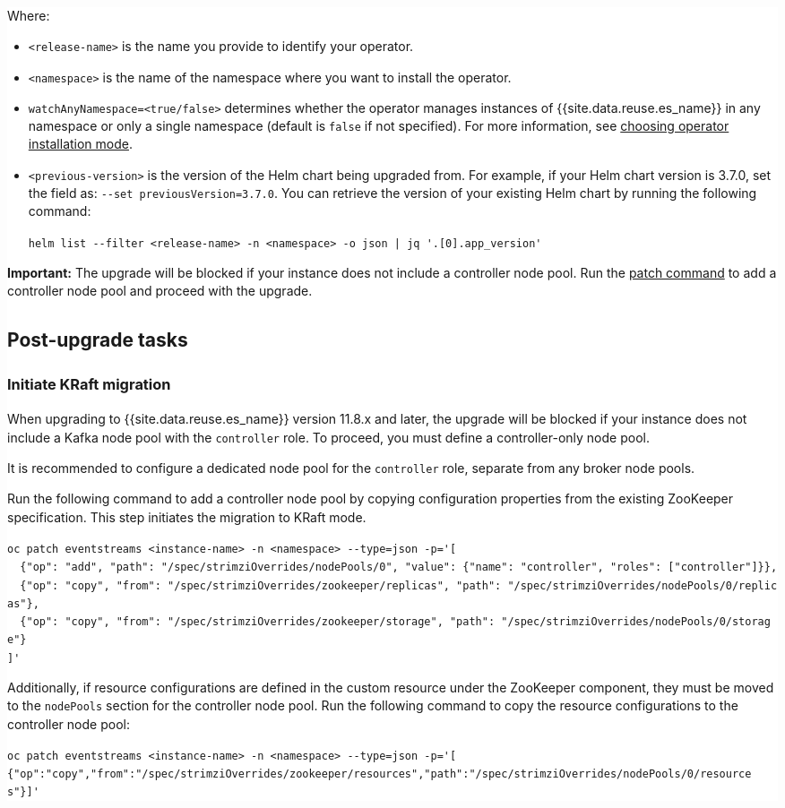 Where:

- `<release-name>` is the name you provide to identify your operator.
- `<namespace>` is the name of the namespace where you want to install the operator.
- `watchAnyNamespace=<true/false>` determines whether the operator manages instances of {{site.data.reuse.es_name}} in any namespace or only a single namespace (default is `false` if not specified). For more information, see [choosing operator installation mode](../installing-on-kubernetes/#choosing-operator-installation-mode).
- `<previous-version>` is the version of the Helm chart being upgraded from. For example, if your Helm chart version is 3.7.0, set the field as: `--set previousVersion=3.7.0`. You can retrieve the version of your existing Helm chart by running the following command:

  ```shell
  helm list --filter <release-name> -n <namespace> -o json | jq '.[0].app_version'
  ```

**Important:** The upgrade will be blocked if your instance does not include a controller node pool.
Run the [patch command](#initiate-kraft-migration) to add a controller node pool and proceed with the upgrade.

## Post-upgrade tasks

### Initiate KRaft migration

When upgrading to {{site.data.reuse.es_name}} version 11.8.x and later, the upgrade will be blocked if your instance does not include a Kafka node pool with the `controller` role. To proceed, you must define a controller-only node pool. 

It is recommended to configure a dedicated node pool for the `controller` role, separate from any broker node pools.

Run the following command to add a controller node pool by copying configuration properties from the existing ZooKeeper specification. This step initiates the migration to KRaft mode.

```shell
oc patch eventstreams <instance-name> -n <namespace> --type=json -p='[
  {"op": "add", "path": "/spec/strimziOverrides/nodePools/0", "value": {"name": "controller", "roles": ["controller"]}},
  {"op": "copy", "from": "/spec/strimziOverrides/zookeeper/replicas", "path": "/spec/strimziOverrides/nodePools/0/replicas"},
  {"op": "copy", "from": "/spec/strimziOverrides/zookeeper/storage", "path": "/spec/strimziOverrides/nodePools/0/storage"}
]'
```

Additionally, if resource configurations are defined in the custom resource under the ZooKeeper component, they must be moved to the `nodePools` section for the controller node pool. Run the following command to copy the resource configurations to the controller node pool:

```shell
oc patch eventstreams <instance-name> -n <namespace> --type=json -p='[
{"op":"copy","from":"/spec/strimziOverrides/zookeeper/resources","path":"/spec/strimziOverrides/nodePools/0/resources"}]'
```

